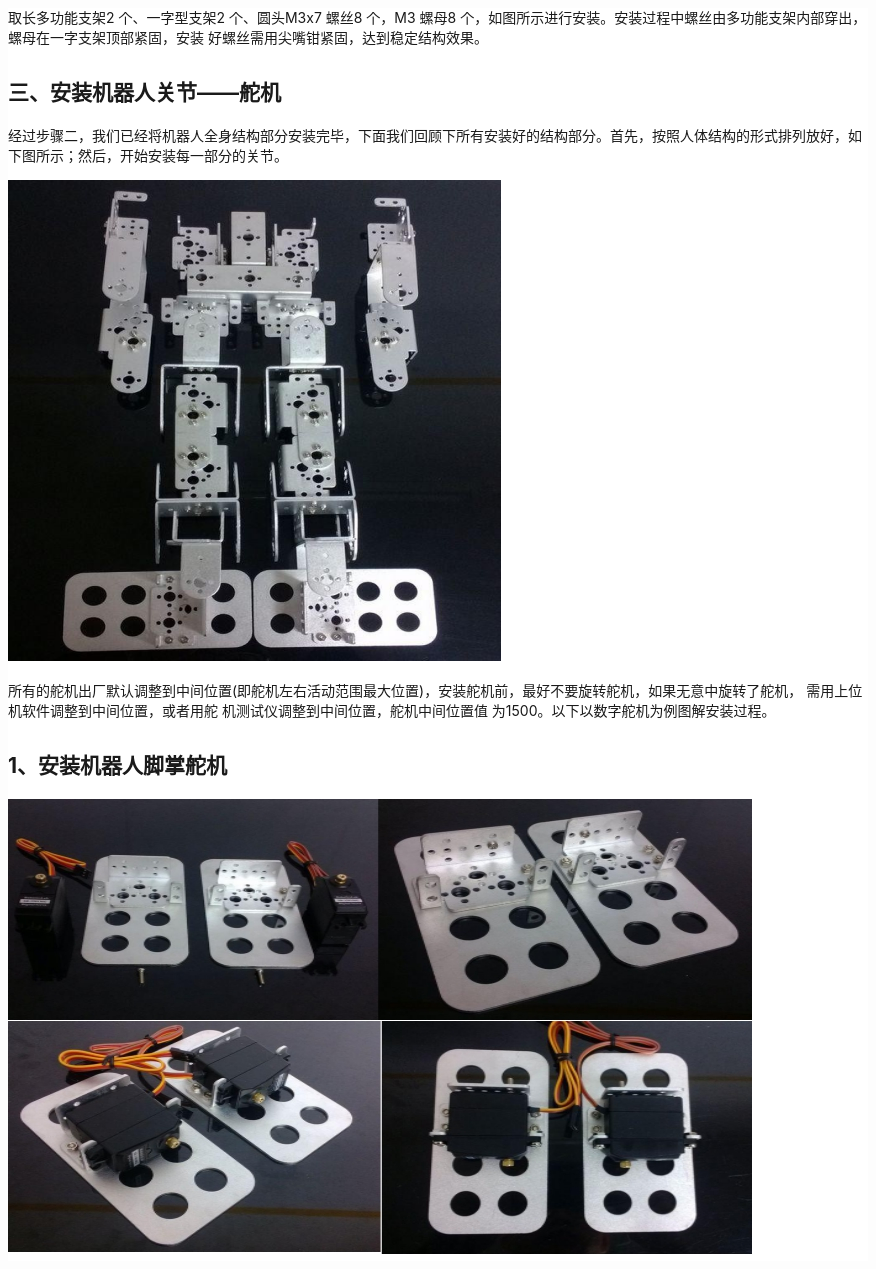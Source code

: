  取长多功能支架2 个、一字型支架2 个、圆头M3x7 螺丝8 个，M3 螺母8 个，如图所示进行安装。安装过程中螺丝由多功能支架内部穿出，螺母在一字支架顶部紧固，安装  好螺丝需用尖嘴钳紧固，达到稳定结构效果。

## 三、安装机器人关节——舵机

经过步骤二，我们已经将机器人全身结构部分安装完毕，下面我们回顾下所有安装好的结构部分。首先，按照人体结构的形式排列放好，如下图所示；然后，开始安装每一部分的关节。

![img](https://github.com/SmartArduino/zhdocs/raw/master/zhRobotArm/HumanoidRobot/17DOFRobot/wps14.png)

所有的舵机出厂默认调整到中间位置(即舵机左右活动范围最大位置)，安装舵机前，最好不要旋转舵机，如果无意中旋转了舵机， 需用上位机软件调整到中间位置，或者用舵 机测试仪调整到中间位置，舵机中间位置值 为1500。以下以数字舵机为例图解安装过程。

## 1、安装机器人脚掌舵机

![img](https://github.com/SmartArduino/zhdocs/raw/master/zhRobotArm/HumanoidRobot/17DOFRobot/wps15.jpg) 
